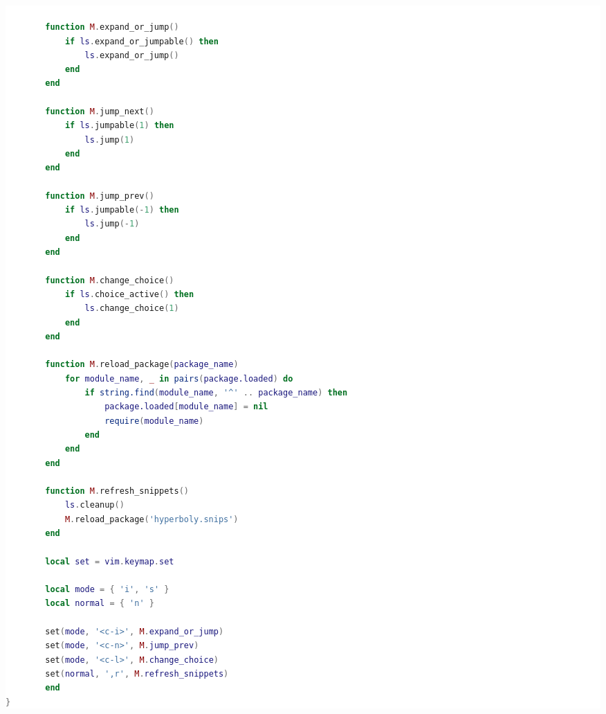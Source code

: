 ```lua

        function M.expand_or_jump()
            if ls.expand_or_jumpable() then
                ls.expand_or_jump()
            end
        end

        function M.jump_next()
            if ls.jumpable(1) then
                ls.jump(1)
            end
        end

        function M.jump_prev()
            if ls.jumpable(-1) then
                ls.jump(-1)
            end
        end

        function M.change_choice()
            if ls.choice_active() then
                ls.change_choice(1)
            end
        end

        function M.reload_package(package_name)
            for module_name, _ in pairs(package.loaded) do
                if string.find(module_name, '^' .. package_name) then
                    package.loaded[module_name] = nil
                    require(module_name)
                end
            end
        end

        function M.refresh_snippets()
            ls.cleanup()
            M.reload_package('hyperboly.snips')
        end

        local set = vim.keymap.set

        local mode = { 'i', 's' }
        local normal = { 'n' }

        set(mode, '<c-i>', M.expand_or_jump)
        set(mode, '<c-n>', M.jump_prev)
        set(mode, '<c-l>', M.change_choice)
        set(normal, ',r', M.refresh_snippets)
        end
}
```
